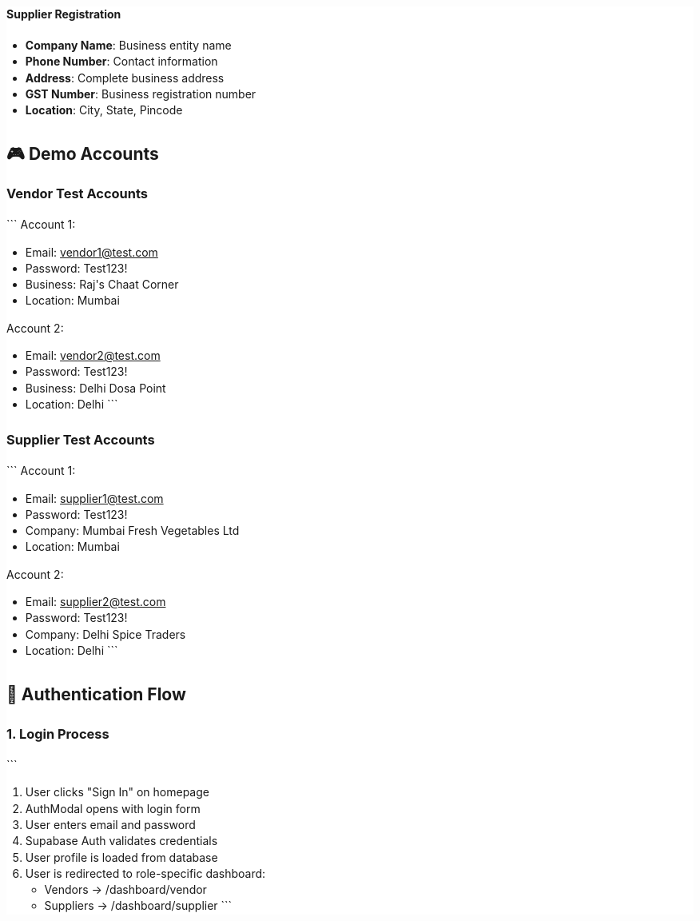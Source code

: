 #### **Supplier Registration**
- **Company Name**: Business entity name
- **Phone Number**: Contact information
- **Address**: Complete business address
- **GST Number**: Business registration number
- **Location**: City, State, Pincode

## 🎮 Demo Accounts

### **Vendor Test Accounts**
\`\`\`
Account 1:
- Email: vendor1@test.com
- Password: Test123!
- Business: Raj's Chaat Corner
- Location: Mumbai

Account 2:
- Email: vendor2@test.com
- Password: Test123!
- Business: Delhi Dosa Point
- Location: Delhi
\`\`\`

### **Supplier Test Accounts**
\`\`\`
Account 1:
- Email: supplier1@test.com
- Password: Test123!
- Company: Mumbai Fresh Vegetables Ltd
- Location: Mumbai

Account 2:
- Email: supplier2@test.com
- Password: Test123!
- Company: Delhi Spice Traders
- Location: Delhi
\`\`\`

## 🔄 Authentication Flow

### **1. Login Process**
\`\`\`
1. User clicks "Sign In" on homepage
2. AuthModal opens with login form
3. User enters email and password
4. Supabase Auth validates credentials
5. User profile is loaded from database
6. User is redirected to role-specific dashboard:
   - Vendors → /dashboard/vendor
   - Suppliers → /dashboard/supplier
\`\`\`

